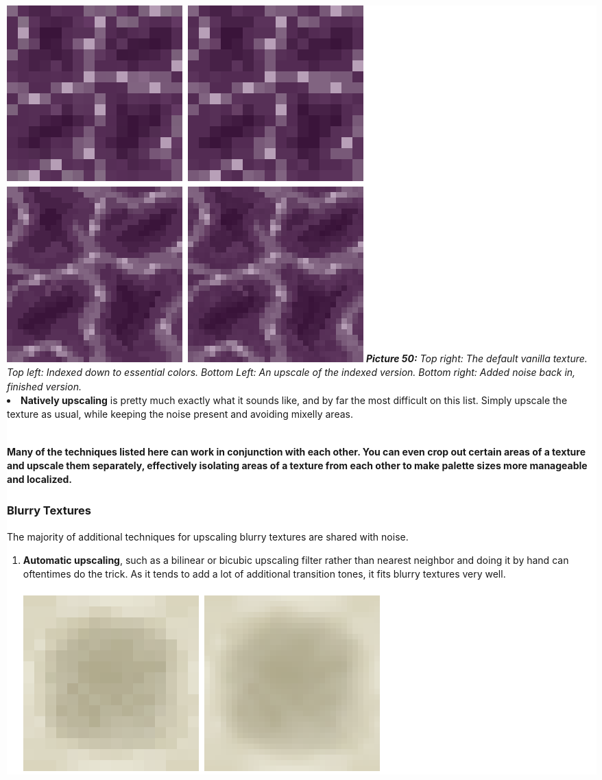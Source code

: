   <img src="/images/pages/textures/cf32-texturing-guidelines/50.png" alt="indexing" class="center" loading="lazy">
  <i class="center"><b>Picture 50:</b> Top right: The default vanilla texture. Top left: Indexed down to essential colors. Bottom Left: An upscale of the indexed version. Bottom right: Added noise back in, finished version.</i>
  <br>
  <li><b>Natively upscaling</b> is pretty much exactly what it sounds like, and by far the most difficult on this list. Simply upscale the texture as usual, while keeping the noise present and avoiding mixelly areas.</li>
  <br>
</ol>

**Many of the techniques listed here can work in conjunction with each other. You can even crop out certain areas of a texture and upscale them separately, effectively isolating areas of a texture from each other to make palette sizes more manageable and localized.**

### **Blurry Textures**
The majority of additional techniques for upscaling blurry textures are shared with noise.

<ol>
  <li><b>Automatic upscaling</b>, such as a bilinear or bicubic upscaling filter rather than nearest neighbor and doing it by hand can oftentimes do the trick. As it tends to add a lot of additional transition tones, it fits blurry textures very well.</li>
  <br>
  <img src="/images/pages/textures/cf32-texturing-guidelines/51.png" alt="indexing" class="center" loading="lazy">